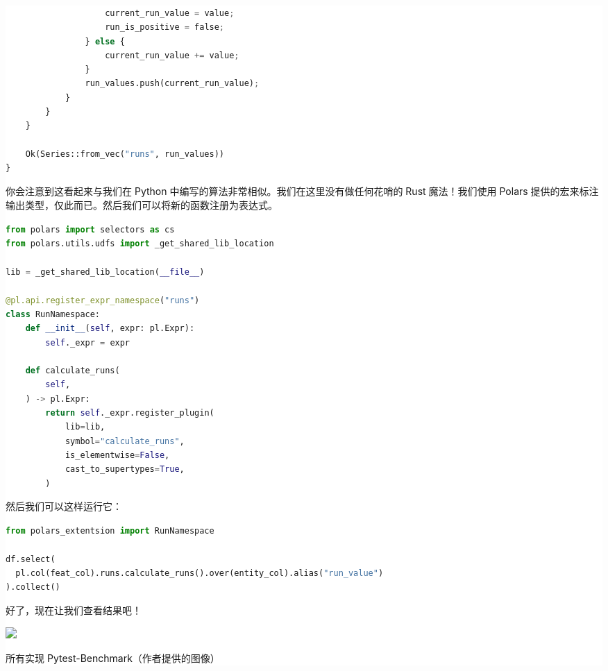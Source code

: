 ```py
                    current_run_value = value;
                    run_is_positive = false;
                } else {
                    current_run_value += value;
                }
                run_values.push(current_run_value);
            }
        }
    }

    Ok(Series::from_vec("runs", run_values))
}
```

你会注意到这看起来与我们在 Python 中编写的算法非常相似。我们在这里没有做任何花哨的 Rust 魔法！我们使用 Polars 提供的宏来标注输出类型，仅此而已。然后我们可以将新的函数注册为表达式。

```py
from polars import selectors as cs
from polars.utils.udfs import _get_shared_lib_location

lib = _get_shared_lib_location(__file__)

@pl.api.register_expr_namespace("runs")
class RunNamespace:
    def __init__(self, expr: pl.Expr):
        self._expr = expr

    def calculate_runs(
        self,
    ) -> pl.Expr:
        return self._expr.register_plugin(
            lib=lib,
            symbol="calculate_runs",
            is_elementwise=False,
            cast_to_supertypes=True,
        )
```

然后我们可以这样运行它：

```py
from polars_extentsion import RunNamespace

df.select(
  pl.col(feat_col).runs.calculate_runs().over(entity_col).alias("run_value")
).collect()
```

好了，现在让我们查看结果吧！

![](../Images/59b180693a66aea9b1ade466a9cc308f.png)

所有实现 Pytest-Benchmark（作者提供的图像）
